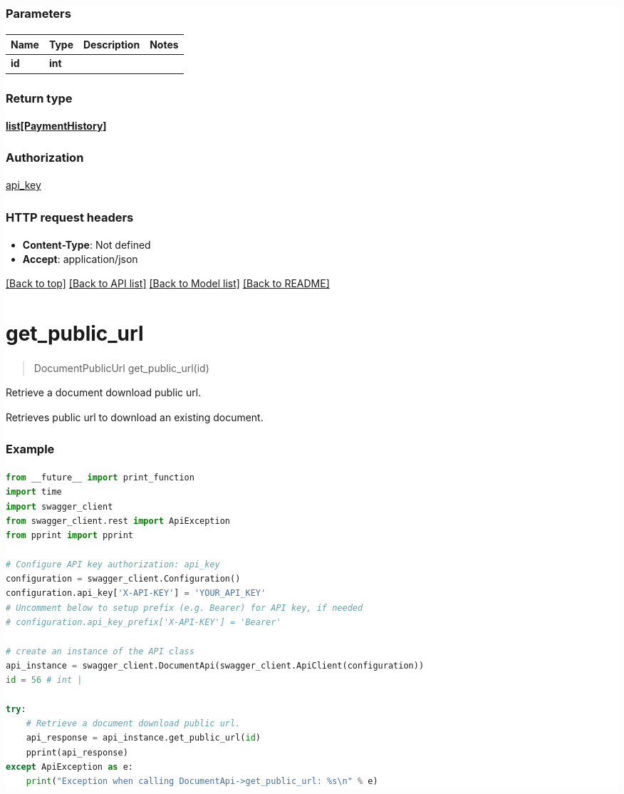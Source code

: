 ### Parameters

Name | Type | Description  | Notes
------------- | ------------- | ------------- | -------------
 **id** | **int**|  | 

### Return type

[**list[PaymentHistory]**](PaymentHistory.md)

### Authorization

[api_key](../README.md#api_key)

### HTTP request headers

 - **Content-Type**: Not defined
 - **Accept**: application/json

[[Back to top]](#) [[Back to API list]](../README.md#documentation-for-api-endpoints) [[Back to Model list]](../README.md#documentation-for-models) [[Back to README]](../README.md)

# **get_public_url**
> DocumentPublicUrl get_public_url(id)

Retrieve a document download public url.

Retrieves public url to download an existing document.

### Example
```python
from __future__ import print_function
import time
import swagger_client
from swagger_client.rest import ApiException
from pprint import pprint

# Configure API key authorization: api_key
configuration = swagger_client.Configuration()
configuration.api_key['X-API-KEY'] = 'YOUR_API_KEY'
# Uncomment below to setup prefix (e.g. Bearer) for API key, if needed
# configuration.api_key_prefix['X-API-KEY'] = 'Bearer'

# create an instance of the API class
api_instance = swagger_client.DocumentApi(swagger_client.ApiClient(configuration))
id = 56 # int | 

try:
    # Retrieve a document download public url.
    api_response = api_instance.get_public_url(id)
    pprint(api_response)
except ApiException as e:
    print("Exception when calling DocumentApi->get_public_url: %s\n" % e)
```
